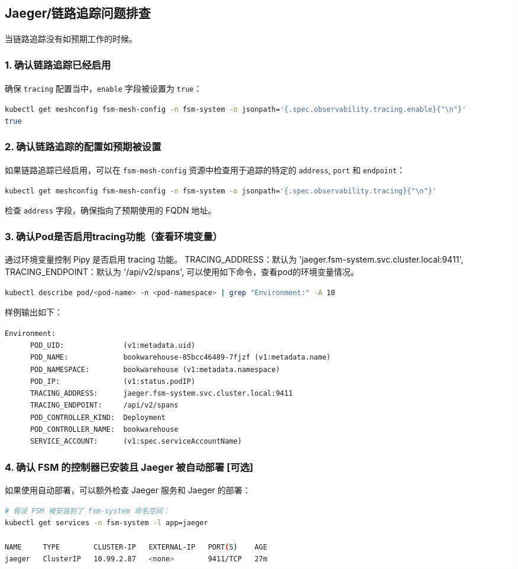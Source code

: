 
## Jaeger/链路追踪问题排查

当链路追踪没有如预期工作的时候。

### 1. 确认链路追踪已经启用
确保 `tracing` 配置当中，`enable` 字段被设置为 `true`：
```bash
kubectl get meshconfig fsm-mesh-config -n fsm-system -o jsonpath='{.spec.observability.tracing.enable}{"\n"}'
true
```

### 2. 确认链路追踪的配置如预期被设置
如果链路追踪已经启用，可以在 `fsm-mesh-config` 资源中检查用于追踪的特定的 `address`, `port` 和 `endpoint`：
```bash
kubectl get meshconfig fsm-mesh-config -n fsm-system -o jsonpath='{.spec.observability.tracing}{"\n"}'
```
检查 `address` 字段，确保指向了预期使用的 FQDN 地址。

### 3. 确认Pod是否启用tracing功能（查看环境变量）
通过环境变量控制 Pipy 是否启用 tracing 功能。
TRACING_ADDRESS：默认为 'jaeger.fsm-system.svc.cluster.local:9411',
TRACING_ENDPOINT：默认为 '/api/v2/spans',
可以使用如下命令，查看pod的环境变量情况。
```bash
kubectl describe pod/<pod-name> -n <pod-namespace> | grep "Environment:" -A 10
```
样例输出如下：
```console
Environment:
      POD_UID:              (v1:metadata.uid)
      POD_NAME:             bookwarehouse-85bcc46489-7fjzf (v1:metadata.name)
      POD_NAMESPACE:        bookwarehouse (v1:metadata.namespace)
      POD_IP:               (v1:status.podIP)
      TRACING_ADDRESS:      jaeger.fsm-system.svc.cluster.local:9411
      TRACING_ENDPOINT:     /api/v2/spans
      POD_CONTROLLER_KIND:  Deployment
      POD_CONTROLLER_NAME:  bookwarehouse
      SERVICE_ACCOUNT:      (v1:spec.serviceAccountName)
```

### 4. 确认 FSM 的控制器已安装且 Jaeger 被自动部署 [可选]
如果使用自动部署，可以额外检查 Jaeger 服务和 Jaeger 的部署：
```bash
# 假设 FSM 被安装到了 fsm-system 命名空间：
kubectl get services -n fsm-system -l app=jaeger

NAME     TYPE        CLUSTER-IP   EXTERNAL-IP   PORT(S)    AGE
jaeger   ClusterIP   10.99.2.87   <none>        9411/TCP   27m
```
